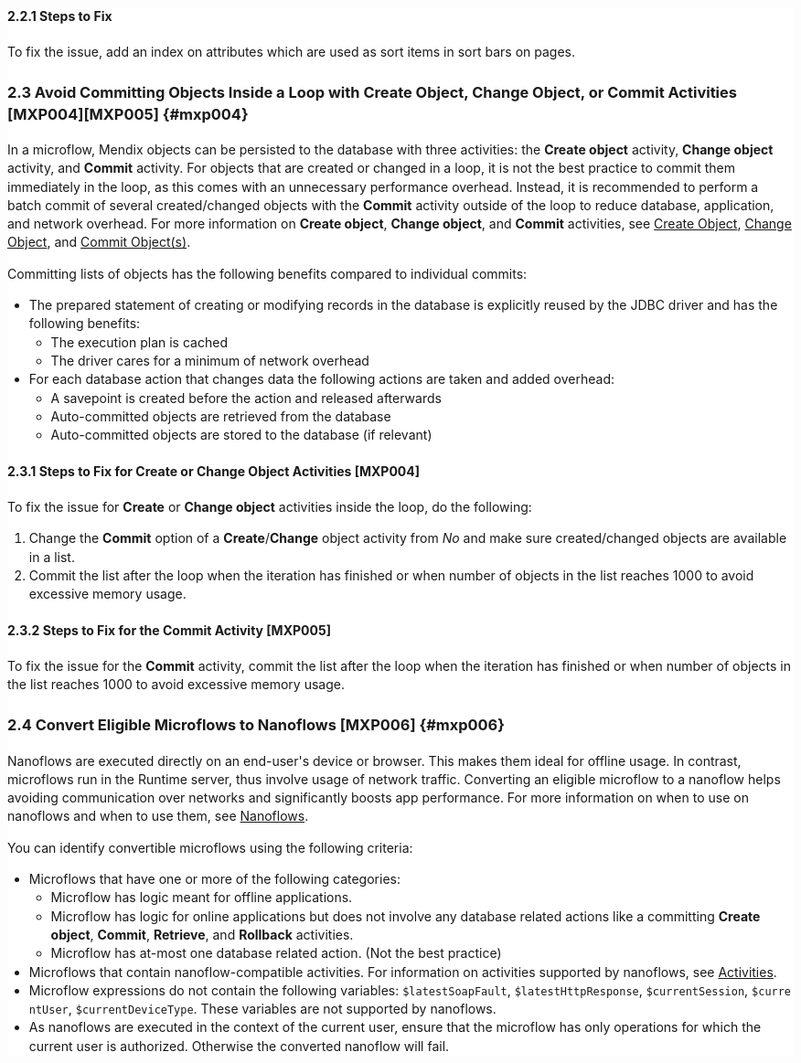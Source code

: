 #### 2.2.1 Steps to Fix

To fix the issue, add an index on attributes which are used as sort items in sort bars on pages.

### 2.3 Avoid Committing Objects Inside a Loop with Create Object, Change Object, or Commit Activities [MXP004][MXP005] {#mxp004}

<a id="mxp005"></a>In a microflow, Mendix objects can be persisted to the database with three activities: the **Create object** activity, **Change object** activity, and **Commit** activity. For objects that are created or changed in a loop, it is not the best practice to commit them immediately in the loop, as this comes with an unnecessary performance overhead. Instead, it is recommended to perform a batch commit of several created/changed objects with the **Commit** activity outside of the loop to reduce database, application, and network overhead. For more information on **Create object**, **Change object**, and **Commit** activities, see [Create Object](/refguide/create-object/), [Change Object](/refguide/change-object/), and [Commit Object(s)](/refguide/committing-objects/).

Committing lists of objects has the following benefits compared to individual commits:

* The prepared statement of creating or modifying records in the database is explicitly reused by the JDBC driver and has the following benefits:
    * The execution plan is cached
    * The driver cares for a minimum of network overhead
* For each database action that changes data the following actions are taken and added overhead:
    * A savepoint is created before the action and released afterwards
    * Auto-committed objects are retrieved from the database
    * Auto-committed objects are stored to the database (if relevant)

#### 2.3.1 Steps to Fix for Create or Change Object Activities [MXP004]

To fix the issue for **Create** or **Change object** activities inside the loop, do the following:

1. Change the **Commit** option of a **Create**/**Change** object activity from *No* and make sure created/changed objects are available in a list.
2. Commit the list after the loop when the iteration has finished or when number of objects in the list reaches 1000 to avoid excessive memory usage.

#### 2.3.2 Steps to Fix for the Commit Activity [MXP005]

To fix the issue for the **Commit** activity, commit the list after the loop when the iteration has finished or when number of objects in the list reaches 1000 to avoid excessive memory usage.

### 2.4 Convert Eligible Microflows to Nanoflows [MXP006] {#mxp006}

Nanoflows are executed directly on an end-user's device or browser. This makes them ideal for offline usage. In contrast, microflows run in the Runtime server, thus involve usage of network traffic. Converting an eligible microflow to a nanoflow helps avoiding communication over networks and significantly boosts app performance. For more information on when to use on nanoflows and when to use them, see [Nanoflows](/refguide/nanoflows/).

You can identify convertible microflows using the following criteria:

* Microflows that have one or more of the following categories:
    * Microflow has logic meant for offline applications.
    * Microflow has logic for online applications but does not involve any database related actions like a committing **Create object**, **Commit**, **Retrieve**, and **Rollback** activities. 
    * Microflow has at-most one database related action. (Not the best practice)
* Microflows that contain nanoflow-compatible activities. For information on activities supported by nanoflows, see [Activities](/refguide/activities/). 
* Microflow expressions do not contain the following variables: `$latestSoapFault`, `$latestHttpResponse`, `$currentSession`, `$currentUser`, `$currentDeviceType`. These variables are not supported by nanoflows.
* As nanoflows are executed in the context of the current user, ensure that the microflow has only operations for which the current user is authorized. Otherwise the converted nanoflow will fail.
